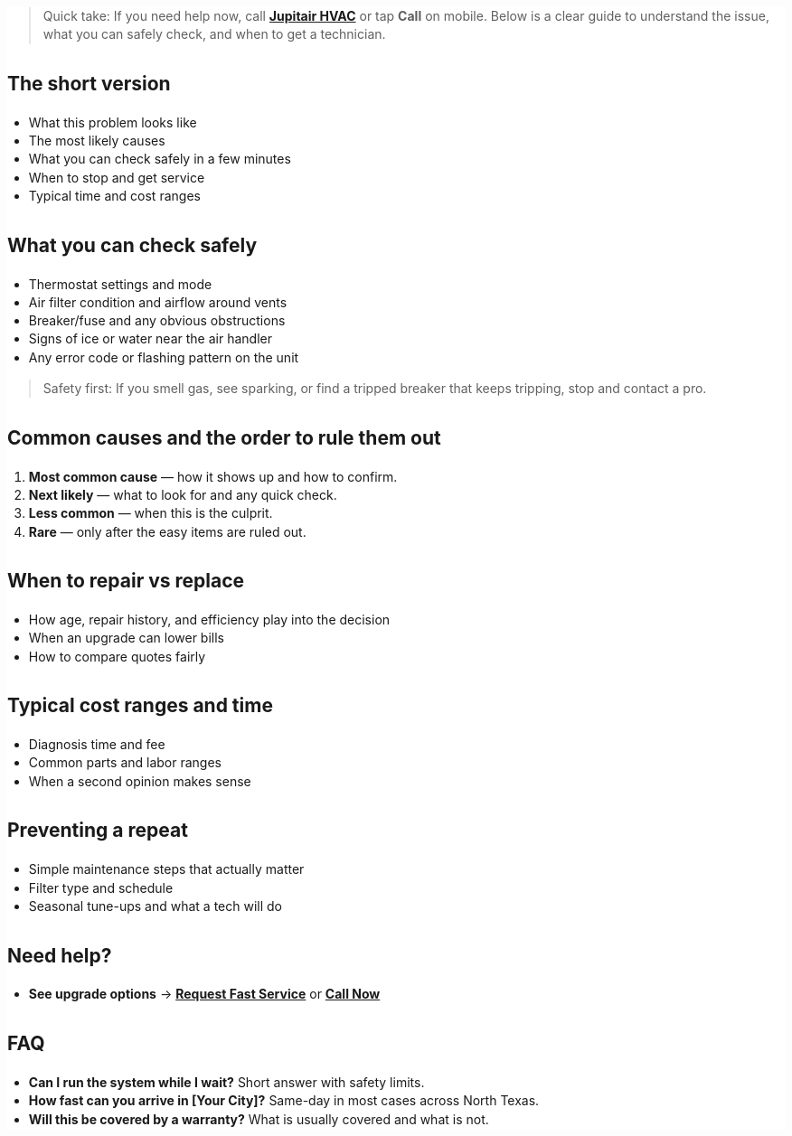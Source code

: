 > Quick take: If you need help now, call **[Jupitair HVAC](/contact)** or tap **Call** on mobile. Below is a clear guide to understand the issue, what you can safely check, and when to get a technician.

## The short version
- What this problem looks like
- The most likely causes
- What you can check safely in a few minutes
- When to stop and get service
- Typical time and cost ranges

## What you can check safely
- Thermostat settings and mode
- Air filter condition and airflow around vents
- Breaker/fuse and any obvious obstructions
- Signs of ice or water near the air handler
- Any error code or flashing pattern on the unit

> Safety first: If you smell gas, see sparking, or find a tripped breaker that keeps tripping, stop and contact a pro.

## Common causes and the order to rule them out
1. **Most common cause** — how it shows up and how to confirm.
2. **Next likely** — what to look for and any quick check.
3. **Less common** — when this is the culprit.
4. **Rare** — only after the easy items are ruled out.

## When to repair vs replace
- How age, repair history, and efficiency play into the decision
- When an upgrade can lower bills
- How to compare quotes fairly

## Typical cost ranges and time
- Diagnosis time and fee
- Common parts and labor ranges
- When a second opinion makes sense

## Preventing a repeat
- Simple maintenance steps that actually matter
- Filter type and schedule
- Seasonal tune-ups and what a tech will do

## Need help?
- **See upgrade options** → **[Request Fast Service](/contact)** or **[Call Now](tel:+1-XXX-XXX-XXXX)**

## FAQ
- **Can I run the system while I wait?**
  Short answer with safety limits.
- **How fast can you arrive in [Your City]?**
  Same-day in most cases across North Texas.
- **Will this be covered by a warranty?**
  What is usually covered and what is not.
